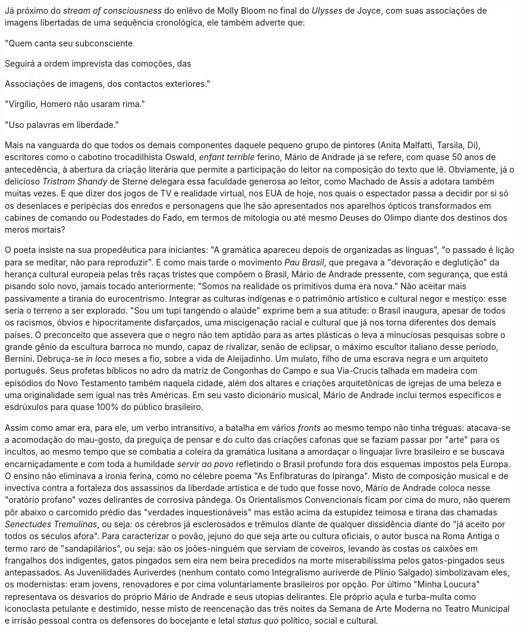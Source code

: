 Já próximo do *stream of consciousness* do enlêvo de Molly Bloom no final do *Ulysses* de Joyce, com suas associações de imagens libertadas de uma sequência cronológica, ele também adverte que:

"Quem canta seu subconsciente

Seguirá a ordem imprevista das comoções, das

Associações de imagens, dos contactos exteriores."

"Virgílio, Homero não usaram rima."

"Uso palavras em liberdade."

Mais na vanguarda do que todos os demais componentes daquele pequeno grupo de pintores (Anita Malfatti, Tarsila, Di), escritores como o cabotino trocadilhista Oswald, *enfant terrible* ferino, Mário de Andrade já se refere, com quase 50 anos de antecedência, à abertura da criação literária que permite a participação do leitor na composição do texto que lê. Obviamente, já o delicioso *Tristram Shandy* de Sterne delegara essa faculdade generosa ao leitor, como Machado de Assis a adotara também muitas vezes. E que dizer dos jogos de TV e realidade virtual, nos EUA de hoje, nos quais o espectador passa a decidir por si só os desenlaces e peripécias dos enredos e personagens que lhe são apresentados nos aparelhos ópticos transformados em cabines de comando ou Podestades do Fado, em termos de mitologia ou até mesmo Deuses do Olimpo diante dos destinos dos meros mortais?

O poeta insiste na sua propedêutica para iniciantes: "A gramática apareceu depois de organizadas as línguas", "o passado é lição para se meditar, não para reproduzir". E como mais tarde o movimento *Pau Brasil*, que pregava a "devoração e deglutição" da herança cultural europeia pelas três raças tristes que compõem o Brasil, Mário de Andrade pressente, com segurança, que está pisando solo novo, jamais tocado anteriormente: "Somos na realidade os primitivos duma era nova." Não aceitar mais passivamente a tirania do eurocentrismo. Integrar as culturas indígenas e o patrimônio artístico e cultural negor e mestiço: esse seria o terreno a ser explorado. "Sou um tupi tangendo o alaúde" exprime bem a sua atitude: o Brasil inaugura, apesar de todos os racismos, óbvios e hipocritamente disfarçados, uma miscigenação racial e cultural que já nos torna diferentes dos demais países. O preconceito que assevera que o negro não tem aptidão para as artes plásticas o leva a minuciosas pesquisas sobre o grande gênio da escultura barroca no mundo, capaz de rivalizar, senão de eclipsar, o máximo escultor italiano desse período, Bernini. Debruça-se *in loco* meses a fio, sobre a vida de Aleijadinho. Um mulato, filho de uma escrava negra e um arquiteto português. Seus profetas bíblicos no adro da matriz de Congonhas do Campo e sua Via-Crucis talhada em madeira com episódios do Novo Testamento também naquela cidade, além dos altares e criações arquitetônicas de igrejas de uma beleza e uma originalidade sem igual nas três Américas. Em seu vasto dicionário musical, Mário de Andrade inclui termos específicos e esdrúxulos para quase 100% do público brasileiro.

Assim como amar era, para ele, um verbo intransitivo, a batalha em vários *fronts* ao mesmo tempo não tinha tréguas: atacava-se a acomodação do mau-gosto, da preguiça de pensar e do culto das criações cafonas que se faziam passar por "arte" para os incultos, ao mesmo tempo que se combatia a coleira da gramática lusitana a amordaçar o linguajar livre brasileiro e se buscava encarniçadamente e com toda a humildade *servir ao povo* refletindo o Brasil profundo fora dos esquemas impostos pela Europa. O ensino não eliminava a ironia ferina, como no célebre poema "As Enfibraturas do Ipiranga". Misto de composição musical e de invectiva contra a fortaleza dos assassinos da liberdade artística e de tudo que fosse novo, Mário de Andrade coloca nesse "oratório profano" vozes delirantes de corrosiva pândega. Os Orientalismos Convencionais ficam por cima do muro, não querem pôr abaixo o carcomido prédio das "verdades inquestionáveis" mas estão acima da estupidez teimosa e tirana das chamadas *Senectudes Tremulinas*, ou seja: os cérebros já esclerosados e trêmulos diante de qualquer dissidência diante do "já aceito por todos os séculos afora". Para caracterizar o povão, jejuno do que seja arte ou cultura oficiais, o autor busca na Roma Antiga o termo raro de "sandapilários", ou seja: são os joões-ninguém que serviam de coveiros, levando às costas os caixões em frangalhos dos indigentes, gatos pingados sem eira nem beira precedidos na morte miserabilíssima pelos gatos-pingados seus antepassados. As Juvenilidades Auriverdes (nenhum contato como Integralismo auriverde de Plínio Salgado) simbolizavam eles, os modernistas: eram jovens, renovadores e por cima voluntariamente brasileiros por opção. Por último "Minha Loucura" representava os desvarios do próprio Mário de Andrade e seus utopias delirantes. Ele próprio açula e turba-multa como iconoclasta petulante e destimido, nesse misto de reencenação das três noites da Semana de Arte Moderna no Teatro Municipal e irrisão pessoal contra os defensores do bocejante e letal *status quo* político, social e cultural.
